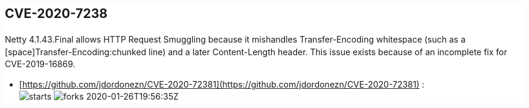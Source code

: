 ## CVE-2020-7238
 Netty 4.1.43.Final allows HTTP Request Smuggling because it mishandles Transfer-Encoding whitespace (such as a [space]Transfer-Encoding:chunked line) and a later Content-Length header. This issue exists because of an incomplete fix for CVE-2019-16869.

- [https://github.com/jdordonezn/CVE-2020-72381](https://github.com/jdordonezn/CVE-2020-72381) :  
![starts](https://img.shields.io/github/stars/jdordonezn/CVE-2020-72381.svg) 
![forks](https://img.shields.io/github/forks/jdordonezn/CVE-2020-72381.svg) 
2020-01-26T19:56:35Z


